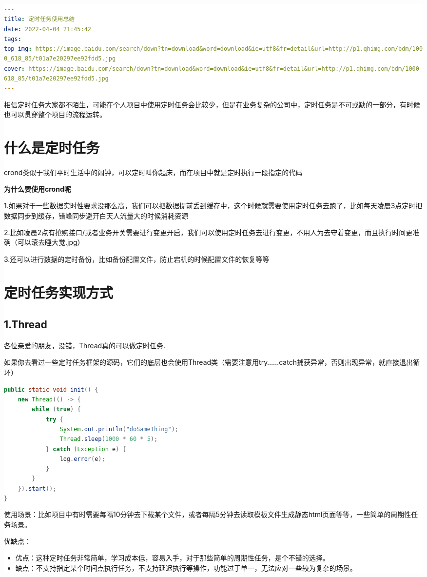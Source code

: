 ```yaml
---
title: 定时任务使用总结
date: 2022-04-04 21:45:42
tags:
top_img: https://image.baidu.com/search/down?tn=download&word=download&ie=utf8&fr=detail&url=http://p1.qhimg.com/bdm/1000_618_85/t01a7e20297ee92fdd5.jpg
cover: https://image.baidu.com/search/down?tn=download&word=download&ie=utf8&fr=detail&url=http://p1.qhimg.com/bdm/1000_618_85/t01a7e20297ee92fdd5.jpg
---
```

相信定时任务大家都不陌生，可能在个人项目中使用定时任务会比较少，但是在业务复杂的公司中，定时任务是不可或缺的一部分，有时候也可以贯穿整个项目的流程运转。

# 什么是定时任务

crond类似于我们平时生活中的闹钟，可以定时叫你起床，而在项目中就是定时执行一段指定的代码

**为什么要使用crond呢**

1.如果对于一些数据实时性要求没那么高，我们可以把数据提前丢到缓存中，这个时候就需要使用定时任务去跑了，比如每天凌晨3点定时把数据同步到缓存，错峰同步避开白天人流量大的时候消耗资源

2.比如凌晨2点有抢购接口/或者业务开关需要进行变更开启，我们可以使用定时任务去进行变更，不用人为去守着变更，而且执行时间更准确（可以滚去睡大觉.jpg）

3.还可以进行数据的定时备份，比如备份配置文件，防止宕机的时候配置文件的恢复等等

# 定时任务实现方式

## 1.Thread

各位亲爱的朋友，没错，Thread真的可以做定时任务.

如果你去看过一些定时任务框架的源码，它们的底层也会使用Thread类（需要注意用try……catch捕获异常，否则出现异常，就直接退出循环）

```java
public static void init() {
    new Thread(() -> {
        while (true) {
            try {
                System.out.println("doSameThing");
                Thread.sleep(1000 * 60 * 5);
            } catch (Exception e) {
                log.error(e);
            }
        }
    }).start();
}
```

使用场景：比如项目中有时需要每隔10分钟去下载某个文件，或者每隔5分钟去读取模板文件生成静态html页面等等，一些简单的周期性任务场景。

优缺点：

- 优点：这种定时任务非常简单，学习成本低，容易入手，对于那些简单的周期性任务，是个不错的选择。
- 缺点：不支持指定某个时间点执行任务，不支持延迟执行等操作，功能过于单一，无法应对一些较为复杂的场景。
